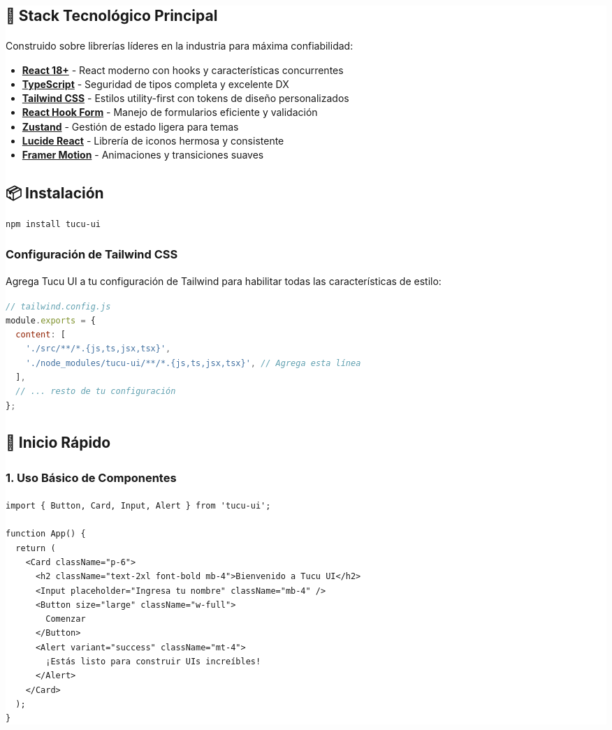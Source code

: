 ## 🔧 Stack Tecnológico Principal

Construido sobre librerías líderes en la industria para máxima confiabilidad:

- **[React 18+](https://react.dev/)** - React moderno con hooks y características concurrentes
- **[TypeScript](https://www.typescriptlang.org/)** - Seguridad de tipos completa y excelente DX
- **[Tailwind CSS](https://tailwindcss.com/)** - Estilos utility-first con tokens de diseño personalizados
- **[React Hook Form](https://react-hook-form.com/)** - Manejo de formularios eficiente y validación
- **[Zustand](https://zustand-demo.pmnd.rs/)** - Gestión de estado ligera para temas
- **[Lucide React](https://lucide.dev/)** - Librería de iconos hermosa y consistente
- **[Framer Motion](https://www.framer.com/motion/)** - Animaciones y transiciones suaves

## 📦 Instalación

```bash
npm install tucu-ui
```

### Configuración de Tailwind CSS

Agrega Tucu UI a tu configuración de Tailwind para habilitar todas las características de estilo:

```js
// tailwind.config.js
module.exports = {
  content: [
    './src/**/*.{js,ts,jsx,tsx}',
    './node_modules/tucu-ui/**/*.{js,ts,jsx,tsx}', // Agrega esta línea
  ],
  // ... resto de tu configuración
};
```

## 🎯 Inicio Rápido

### 1. **Uso Básico de Componentes**

```tsx
import { Button, Card, Input, Alert } from 'tucu-ui';

function App() {
  return (
    <Card className="p-6">
      <h2 className="text-2xl font-bold mb-4">Bienvenido a Tucu UI</h2>
      <Input placeholder="Ingresa tu nombre" className="mb-4" />
      <Button size="large" className="w-full">
        Comenzar
      </Button>
      <Alert variant="success" className="mt-4">
        ¡Estás listo para construir UIs increíbles!
      </Alert>
    </Card>
  );
}
```
